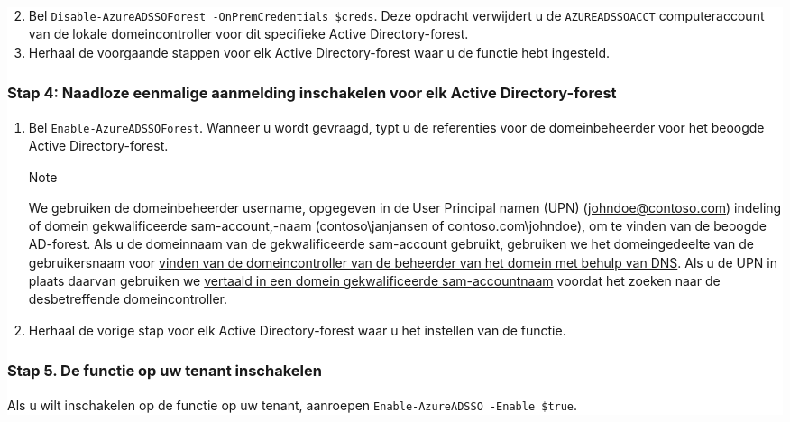 2. Bel `Disable-AzureADSSOForest -OnPremCredentials $creds`. Deze opdracht verwijdert u de `AZUREADSSOACCT` computeraccount van de lokale domeincontroller voor dit specifieke Active Directory-forest.
3. Herhaal de voorgaande stappen voor elk Active Directory-forest waar u de functie hebt ingesteld.

### <a name="step-4-enable-seamless-sso-for-each-active-directory-forest"></a>Stap 4: Naadloze eenmalige aanmelding inschakelen voor elk Active Directory-forest

1. Bel `Enable-AzureADSSOForest`. Wanneer u wordt gevraagd, typt u de referenties voor de domeinbeheerder voor het beoogde Active Directory-forest.
   >[!NOTE]
   >We gebruiken de domeinbeheerder username, opgegeven in de User Principal namen (UPN) (johndoe@contoso.com) indeling of domein gekwalificeerde sam-account,-naam (contoso\janjansen of contoso.com\johndoe), om te vinden van de beoogde AD-forest. Als u de domeinnaam van de gekwalificeerde sam-account gebruikt, gebruiken we het domeingedeelte van de gebruikersnaam voor [vinden van de domeincontroller van de beheerder van het domein met behulp van DNS](https://social.technet.microsoft.com/wiki/contents/articles/24457.how-domain-controllers-are-located-in-windows.aspx). Als u de UPN in plaats daarvan gebruiken we [vertaald in een domein gekwalificeerde sam-accountnaam](https://docs.microsoft.com/windows/desktop/api/ntdsapi/nf-ntdsapi-dscracknamesa) voordat het zoeken naar de desbetreffende domeincontroller.
2. Herhaal de vorige stap voor elk Active Directory-forest waar u het instellen van de functie.

### <a name="step-5-enable-the-feature-on-your-tenant"></a>Stap 5. De functie op uw tenant inschakelen

Als u wilt inschakelen op de functie op uw tenant, aanroepen `Enable-AzureADSSO -Enable $true`.
